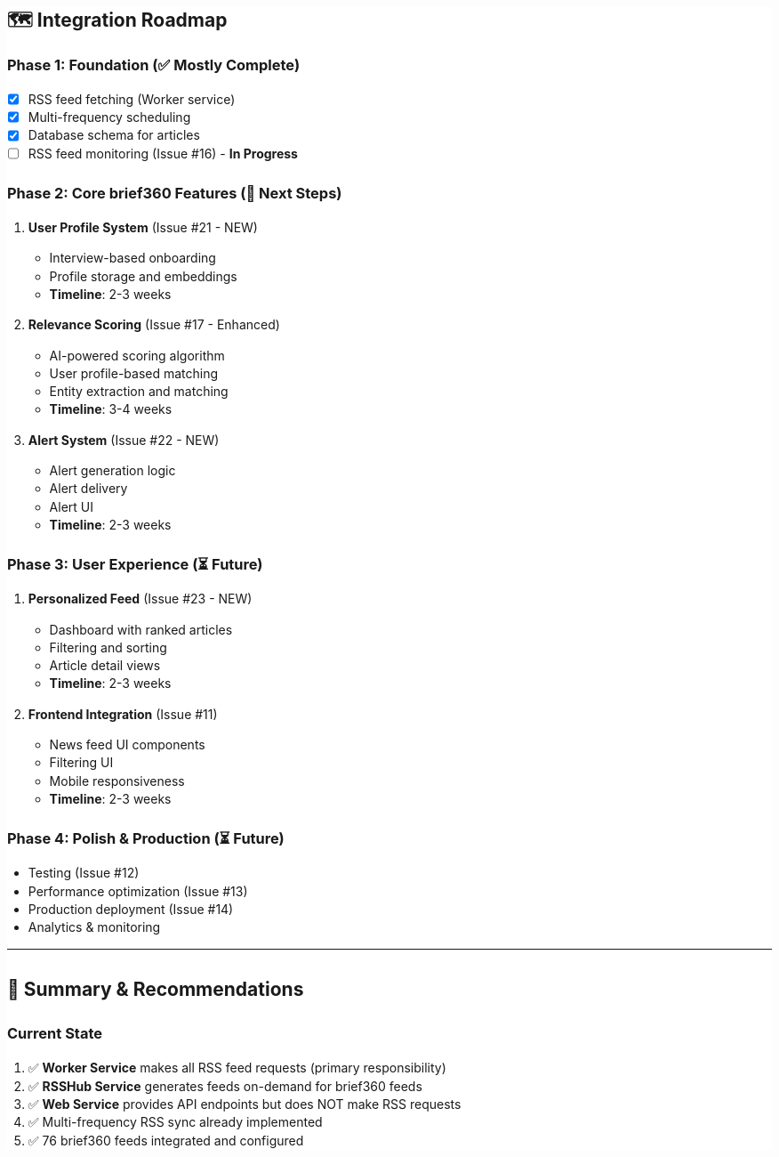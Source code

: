## 🗺️ Integration Roadmap

### Phase 1: Foundation (✅ Mostly Complete)
- [x] RSS feed fetching (Worker service)
- [x] Multi-frequency scheduling
- [x] Database schema for articles
- [ ] RSS feed monitoring (Issue #16) - **In Progress**

### Phase 2: Core brief360 Features (🔄 Next Steps)
1. **User Profile System** (Issue #21 - NEW)
   - Interview-based onboarding
   - Profile storage and embeddings
   - **Timeline**: 2-3 weeks

2. **Relevance Scoring** (Issue #17 - Enhanced)
   - AI-powered scoring algorithm
   - User profile-based matching
   - Entity extraction and matching
   - **Timeline**: 3-4 weeks

3. **Alert System** (Issue #22 - NEW)
   - Alert generation logic
   - Alert delivery
   - Alert UI
   - **Timeline**: 2-3 weeks

### Phase 3: User Experience (⏳ Future)
1. **Personalized Feed** (Issue #23 - NEW)
   - Dashboard with ranked articles
   - Filtering and sorting
   - Article detail views
   - **Timeline**: 2-3 weeks

2. **Frontend Integration** (Issue #11)
   - News feed UI components
   - Filtering UI
   - Mobile responsiveness
   - **Timeline**: 2-3 weeks

### Phase 4: Polish & Production (⏳ Future)
- Testing (Issue #12)
- Performance optimization (Issue #13)
- Production deployment (Issue #14)
- Analytics & monitoring

---

## 📝 Summary & Recommendations

### Current State
1. ✅ **Worker Service** makes all RSS feed requests (primary responsibility)
2. ✅ **RSSHub Service** generates feeds on-demand for brief360 feeds
3. ✅ **Web Service** provides API endpoints but does NOT make RSS requests
4. ✅ Multi-frequency RSS sync already implemented
5. ✅ 76 brief360 feeds integrated and configured
